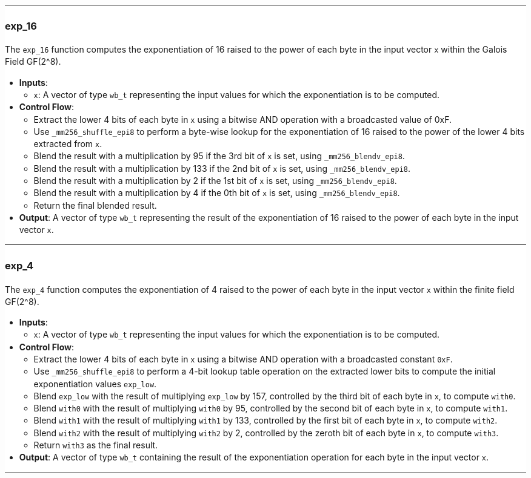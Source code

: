 
---
### exp\_16
The `exp_16` function computes the exponentiation of 16 raised to the power of each byte in the input vector `x` within the Galois Field GF(2^8).
- **Inputs**:
    - `x`: A vector of type `wb_t` representing the input values for which the exponentiation is to be computed.
- **Control Flow**:
    - Extract the lower 4 bits of each byte in `x` using a bitwise AND operation with a broadcasted value of 0xF.
    - Use `_mm256_shuffle_epi8` to perform a byte-wise lookup for the exponentiation of 16 raised to the power of the lower 4 bits extracted from `x`.
    - Blend the result with a multiplication by 95 if the 3rd bit of `x` is set, using `_mm256_blendv_epi8`.
    - Blend the result with a multiplication by 133 if the 2nd bit of `x` is set, using `_mm256_blendv_epi8`.
    - Blend the result with a multiplication by 2 if the 1st bit of `x` is set, using `_mm256_blendv_epi8`.
    - Blend the result with a multiplication by 4 if the 0th bit of `x` is set, using `_mm256_blendv_epi8`.
    - Return the final blended result.
- **Output**: A vector of type `wb_t` representing the result of the exponentiation of 16 raised to the power of each byte in the input vector `x`.


---
### exp\_4
The `exp_4` function computes the exponentiation of 4 raised to the power of each byte in the input vector `x` within the finite field GF(2^8).
- **Inputs**:
    - `x`: A vector of type `wb_t` representing the input values for which the exponentiation is to be computed.
- **Control Flow**:
    - Extract the lower 4 bits of each byte in `x` using a bitwise AND operation with a broadcasted constant `0xF`.
    - Use `_mm256_shuffle_epi8` to perform a 4-bit lookup table operation on the extracted lower bits to compute the initial exponentiation values `exp_low`.
    - Blend `exp_low` with the result of multiplying `exp_low` by 157, controlled by the third bit of each byte in `x`, to compute `with0`.
    - Blend `with0` with the result of multiplying `with0` by 95, controlled by the second bit of each byte in `x`, to compute `with1`.
    - Blend `with1` with the result of multiplying `with1` by 133, controlled by the first bit of each byte in `x`, to compute `with2`.
    - Blend `with2` with the result of multiplying `with2` by 2, controlled by the zeroth bit of each byte in `x`, to compute `with3`.
    - Return `with3` as the final result.
- **Output**: A vector of type `wb_t` containing the result of the exponentiation operation for each byte in the input vector `x`.


---